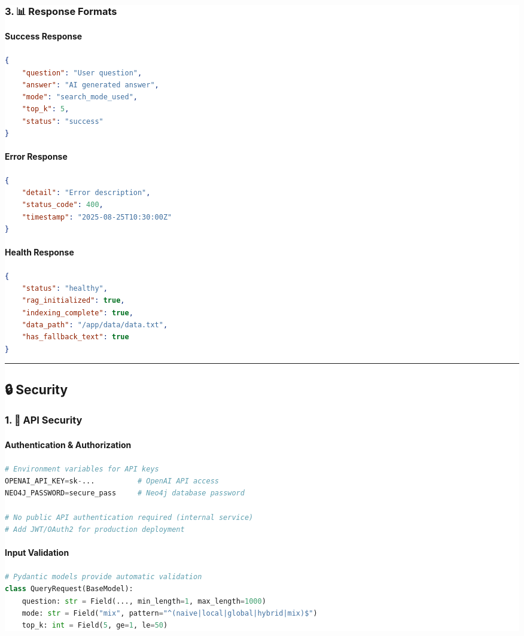 ### 3. 📊 Response Formats

#### Success Response
```json
{
    "question": "User question",
    "answer": "AI generated answer",
    "mode": "search_mode_used", 
    "top_k": 5,
    "status": "success"
}
```

#### Error Response
```json
{
    "detail": "Error description",
    "status_code": 400,
    "timestamp": "2025-08-25T10:30:00Z"
}
```

#### Health Response
```json
{
    "status": "healthy",
    "rag_initialized": true,
    "indexing_complete": true,
    "data_path": "/app/data/data.txt",
    "has_fallback_text": true
}
```

---

## 🔒 Security

### 1. 🔐 API Security

#### Authentication & Authorization
```python
# Environment variables for API keys
OPENAI_API_KEY=sk-...          # OpenAI API access
NEO4J_PASSWORD=secure_pass     # Neo4j database password

# No public API authentication required (internal service)
# Add JWT/OAuth2 for production deployment
```

#### Input Validation
```python
# Pydantic models provide automatic validation
class QueryRequest(BaseModel):
    question: str = Field(..., min_length=1, max_length=1000)
    mode: str = Field("mix", pattern="^(naive|local|global|hybrid|mix)$")
    top_k: int = Field(5, ge=1, le=50)
```
